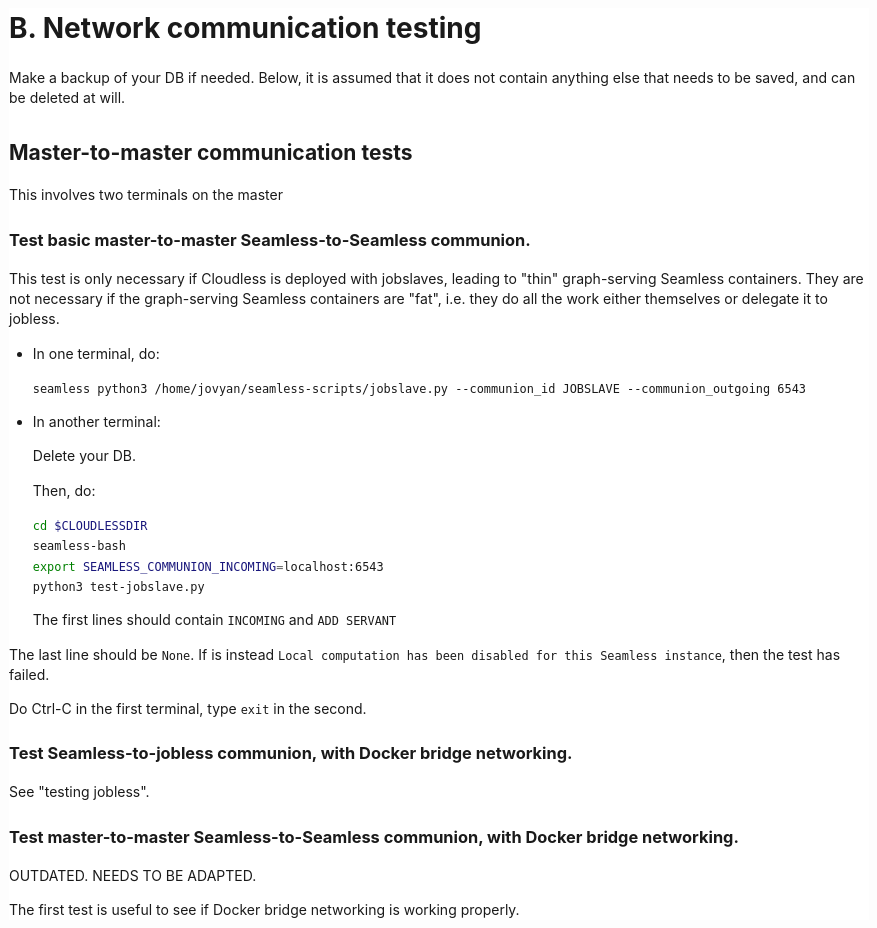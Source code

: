 
# B. Network communication testing

Make a backup of your DB if needed. Below, it is assumed that it does not contain anything else that needs to be saved, and can be deleted at will.

## Master-to-master communication tests

This involves two terminals on the master

### Test basic master-to-master Seamless-to-Seamless communion.

This test is  only necessary if Cloudless is deployed with jobslaves, leading to "thin"
graph-serving Seamless containers.
They are not necessary if the graph-serving Seamless containers
are "fat", i.e. they do all the work either themselves or delegate it to jobless.

- In one terminal, do:

    `seamless python3 /home/jovyan/seamless-scripts/jobslave.py --communion_id JOBSLAVE --communion_outgoing 6543`

- In another terminal:

    Delete your DB.

    Then, do:
    ```bash
    cd $CLOUDLESSDIR
    seamless-bash
    export SEAMLESS_COMMUNION_INCOMING=localhost:6543
    python3 test-jobslave.py
    ```

    The first lines should contain `INCOMING` and `ADD SERVANT`

The last line should be `None`.
If is instead `Local computation has been disabled for this Seamless instance`, then the test has failed.

Do Ctrl-C in the first terminal, type `exit` in the second.

### Test Seamless-to-jobless communion, with Docker bridge networking.

See "testing jobless".

### Test master-to-master Seamless-to-Seamless communion, with Docker bridge networking.

OUTDATED. NEEDS TO BE ADAPTED.

The first test is useful to see if Docker bridge networking is working properly.
